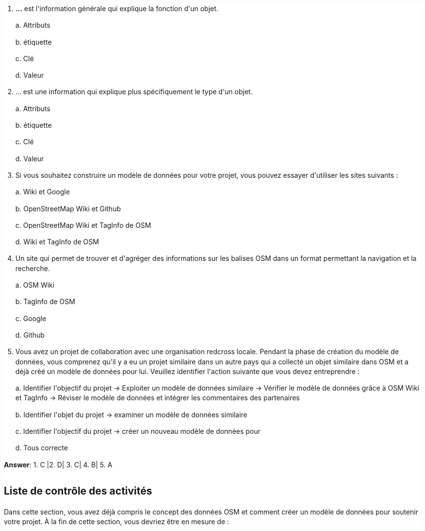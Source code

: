 1. **…** est l'information générale qui explique la fonction d'un objet.

    a. Attributs

    b. étiquette
    
    c. Clé
    
    d. Valeur

2. ...​​ est une information qui explique plus spécifiquement le type d'un objet.

    a. Attributs
    
    b. étiquette
    
    c. Clé
    
    d. Valeur

3. Si vous souhaitez construire un modèle de données pour votre projet, vous pouvez essayer d'utiliser les sites suivants :

    a. Wiki et Google
    
    b. OpenStreetMap Wiki et Github
    
    c. OpenStreetMap Wiki et TagInfo de OSM
    
    d. Wiki et TagInfo de OSM

4. Un site qui permet de trouver et d'agréger des informations sur les balises OSM dans un format permettant la navigation et la recherche.

    a. OSM Wiki
    
    b. TagInfo de OSM
    
    c. Google
    
    d. Github

5. Vous avez un projet de collaboration avec une organisation redcross locale. Pendant la phase de création du modèle de données, vous comprenez qu'il y a eu un projet similaire dans un autre pays qui a collecté un objet similaire dans OSM et a déjà créé un modèle de données pour lui. Veuillez identifier l'action suivante que vous devez entreprendre :

    a. Identifier l'objectif du projet → Exploiter un modèle de données similaire → Vérifier le modèle de données grâce à OSM Wiki et TagInfo → Réviser le modèle de données et intégrer les commentaires des partenaires
    
    b. Identifier l'objet du projet → examiner un modèle de données similaire
    
    c. Identifier l'objectif du projet → créer un nouveau modèle de données pour
    
    d. Tous correcte

**Answer**: 1. C |2. D| 3. C| 4. B| 5. A

## Liste de contrôle des activités

Dans cette section, vous avez déjà compris le concept des données OSM et comment créer un modèle de données pour soutenir votre projet. À la fin de cette section, vous devriez être en mesure de :
